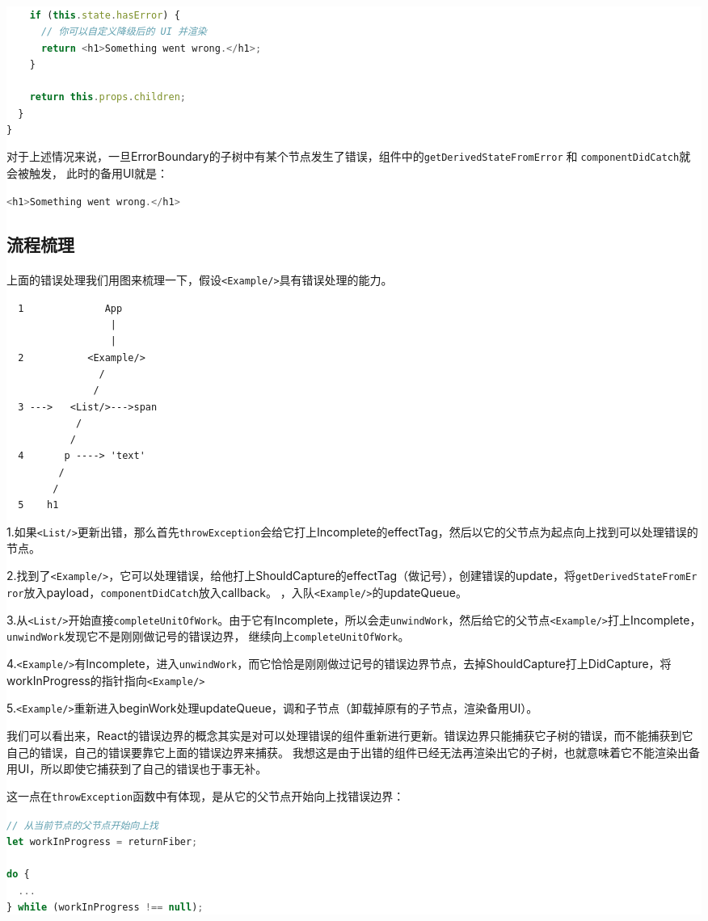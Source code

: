 ```javascript
    if (this.state.hasError) {
      // 你可以自定义降级后的 UI 并渲染
      return <h1>Something went wrong.</h1>;
    }

    return this.props.children;
  }
}
```
对于上述情况来说，一旦ErrorBoundary的子树中有某个节点发生了错误，组件中的`getDerivedStateFromError` 和 `componentDidCatch`就会被触发，
此时的备用UI就是：
```javascript
<h1>Something went wrong.</h1>
```

## 流程梳理
上面的错误处理我们用图来梳理一下，假设`<Example/>`具有错误处理的能力。

```
  1              App
                  |
                  |
  2           <Example/>
                /
               /
  3 --->   <List/>--->span
            /
           /
  4       p ----> 'text'
         /
        /
  5    h1
```

1.如果`<List/>`更新出错，那么首先`throwException`会给它打上Incomplete的effectTag，然后以它的父节点为起点向上找到可以处理错误的节点。

2.找到了`<Example/>`，它可以处理错误，给他打上ShouldCapture的effectTag（做记号），创建错误的update，将`getDerivedStateFromError`放入payload，`componentDidCatch`放入callback。
，入队`<Example/>`的updateQueue。

3.从`<List/>`开始直接`completeUnitOfWork`。由于它有Incomplete，所以会走`unwindWork`，然后给它的父节点`<Example/>`打上Incomplete，`unwindWork`发现它不是刚刚做记号的错误边界，
继续向上`completeUnitOfWork`。

4.`<Example/>`有Incomplete，进入`unwindWork`，而它恰恰是刚刚做过记号的错误边界节点，去掉ShouldCapture打上DidCapture，将workInProgress的指针指向`<Example/>`

5.`<Example/>`重新进入beginWork处理updateQueue，调和子节点（卸载掉原有的子节点，渲染备用UI）。

我们可以看出来，React的错误边界的概念其实是对可以处理错误的组件重新进行更新。错误边界只能捕获它子树的错误，而不能捕获到它自己的错误，自己的错误要靠它上面的错误边界来捕获。
我想这是由于出错的组件已经无法再渲染出它的子树，也就意味着它不能渲染出备用UI，所以即使它捕获到了自己的错误也于事无补。

这一点在`throwException`函数中有体现，是从它的父节点开始向上找错误边界：
```javascript
// 从当前节点的父节点开始向上找
let workInProgress = returnFiber;

do {
  ...
} while (workInProgress !== null);

```
